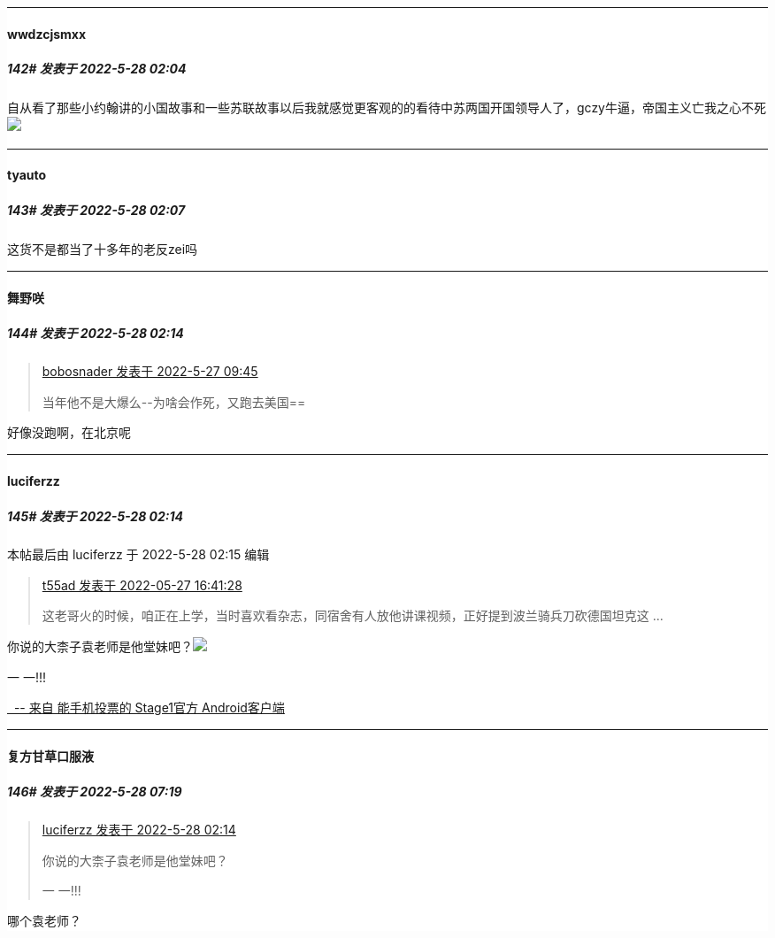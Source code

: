 

*****

####  wwdzcjsmxx  
##### 142#       发表于 2022-5-28 02:04

自从看了那些小约翰讲的小国故事和一些苏联故事以后我就感觉更客观的的看待中苏两国开国领导人了，gczy牛逼，帝国主义亡我之心不死<img src="https://static.saraba1st.com/image/smiley/face2017/018.png" referrerpolicy="no-referrer">

*****

####  tyauto  
##### 143#       发表于 2022-5-28 02:07

这货不是都当了十多年的老反zei吗

*****

####  舞野咲  
##### 144#       发表于 2022-5-28 02:14

<blockquote><a href="httphttps://bbs.saraba1st.com/2b/forum.php?mod=redirect&amp;goto=findpost&amp;pid=56010196&amp;ptid=2071699" target="_blank">bobosnader 发表于 2022-5-27 09:45</a>

当年他不是大爆么--为啥会作死，又跑去美国==</blockquote>
好像没跑啊，在北京呢

*****

####  luciferzz  
##### 145#       发表于 2022-5-28 02:14

 本帖最后由 luciferzz 于 2022-5-28 02:15 编辑 
<blockquote><a href="httphttps://bbs.saraba1st.com/2b/forum.php?mod=redirect&amp;goto=findpost&amp;pid=56016168&amp;ptid=2071699" target="_blank">t55ad 发表于 2022-05-27 16:41:28</a>

这老哥火的时候，咱正在上学，当时喜欢看杂志，同宿舍有人放他讲课视频，正好提到波兰骑兵刀砍德国坦克这 ...</blockquote>
你说的大柰子袁老师是他堂妹吧？<img src="https://static.saraba1st.com/image/smiley/face2017/053.png" referrerpolicy="no-referrer">

一 一!!!

[  -- 来自 能手机投票的 Stage1官方 Android客户端](https://www.coolapk.com/apk/140634)



*****

####  复方甘草口服液  
##### 146#       发表于 2022-5-28 07:19

<blockquote><a href="httphttps://bbs.saraba1st.com/2b/forum.php?mod=redirect&amp;goto=findpost&amp;pid=56022535&amp;ptid=2071699" target="_blank">luciferzz 发表于 2022-5-28 02:14</a>

你说的大柰子袁老师是他堂妹吧？

一 一!!!</blockquote>
哪个袁老师？
